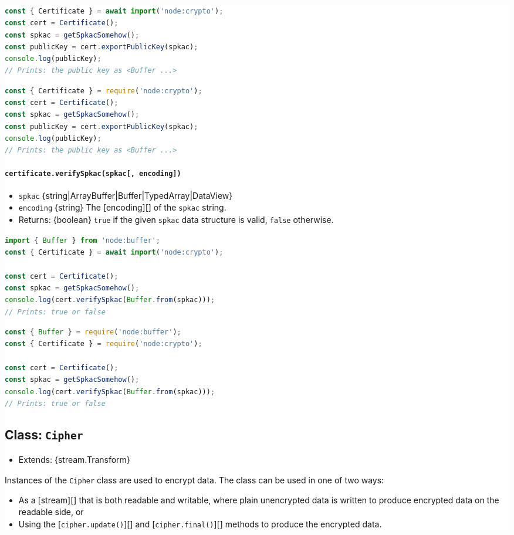 ```mjs
const { Certificate } = await import('node:crypto');
const cert = Certificate();
const spkac = getSpkacSomehow();
const publicKey = cert.exportPublicKey(spkac);
console.log(publicKey);
// Prints: the public key as <Buffer ...>
```

```cjs
const { Certificate } = require('node:crypto');
const cert = Certificate();
const spkac = getSpkacSomehow();
const publicKey = cert.exportPublicKey(spkac);
console.log(publicKey);
// Prints: the public key as <Buffer ...>
```

#### `certificate.verifySpkac(spkac[, encoding])`



* `spkac` {string|ArrayBuffer|Buffer|TypedArray|DataView}
* `encoding` {string} The [encoding][] of the `spkac` string.
* Returns: {boolean} `true` if the given `spkac` data structure is valid,
  `false` otherwise.

```mjs
import { Buffer } from 'node:buffer';
const { Certificate } = await import('node:crypto');

const cert = Certificate();
const spkac = getSpkacSomehow();
console.log(cert.verifySpkac(Buffer.from(spkac)));
// Prints: true or false
```

```cjs
const { Buffer } = require('node:buffer');
const { Certificate } = require('node:crypto');

const cert = Certificate();
const spkac = getSpkacSomehow();
console.log(cert.verifySpkac(Buffer.from(spkac)));
// Prints: true or false
```

## Class: `Cipher`



* Extends: {stream.Transform}

Instances of the `Cipher` class are used to encrypt data. The class can be
used in one of two ways:

* As a [stream][] that is both readable and writable, where plain unencrypted
  data is written to produce encrypted data on the readable side, or
* Using the [`cipher.update()`][] and [`cipher.final()`][] methods to produce
  the encrypted data.
